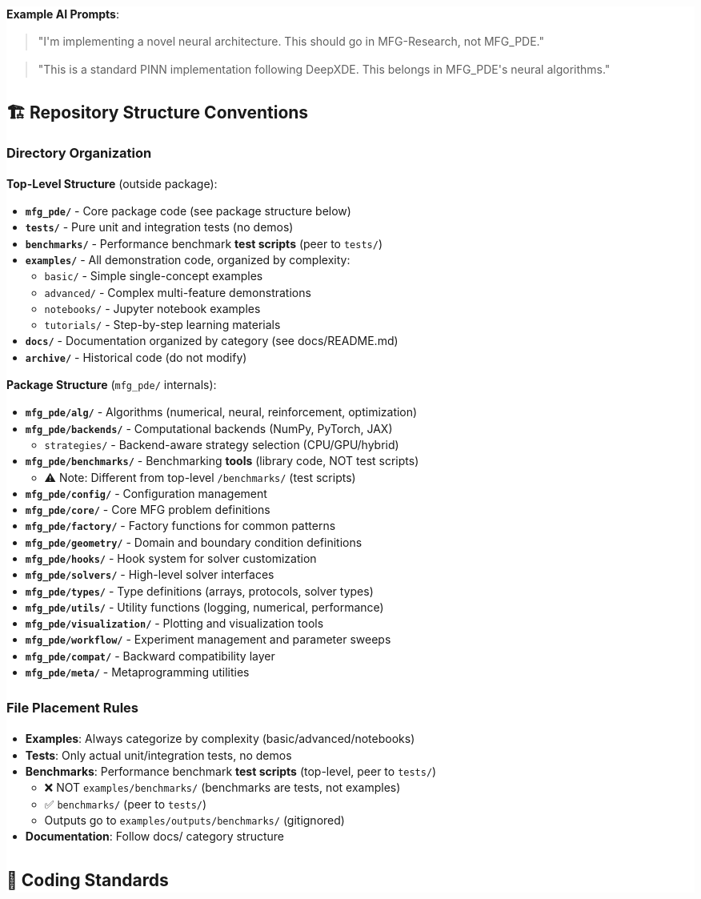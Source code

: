 **Example AI Prompts**:
> "I'm implementing a novel neural architecture. This should go in MFG-Research, not MFG_PDE."

> "This is a standard PINN implementation following DeepXDE. This belongs in MFG_PDE's neural algorithms."

## 🏗️ **Repository Structure Conventions**

### **Directory Organization**

**Top-Level Structure** (outside package):
- **`mfg_pde/`** - Core package code (see package structure below)
- **`tests/`** - Pure unit and integration tests (no demos)
- **`benchmarks/`** - Performance benchmark **test scripts** (peer to `tests/`)
- **`examples/`** - All demonstration code, organized by complexity:
  - `basic/` - Simple single-concept examples
  - `advanced/` - Complex multi-feature demonstrations
  - `notebooks/` - Jupyter notebook examples
  - `tutorials/` - Step-by-step learning materials
- **`docs/`** - Documentation organized by category (see docs/README.md)
- **`archive/`** - Historical code (do not modify)

**Package Structure** (`mfg_pde/` internals):
- **`mfg_pde/alg/`** - Algorithms (numerical, neural, reinforcement, optimization)
- **`mfg_pde/backends/`** - Computational backends (NumPy, PyTorch, JAX)
  - `strategies/` - Backend-aware strategy selection (CPU/GPU/hybrid)
- **`mfg_pde/benchmarks/`** - Benchmarking **tools** (library code, NOT test scripts)
  - ⚠️ Note: Different from top-level `/benchmarks/` (test scripts)
- **`mfg_pde/config/`** - Configuration management
- **`mfg_pde/core/`** - Core MFG problem definitions
- **`mfg_pde/factory/`** - Factory functions for common patterns
- **`mfg_pde/geometry/`** - Domain and boundary condition definitions
- **`mfg_pde/hooks/`** - Hook system for solver customization
- **`mfg_pde/solvers/`** - High-level solver interfaces
- **`mfg_pde/types/`** - Type definitions (arrays, protocols, solver types)
- **`mfg_pde/utils/`** - Utility functions (logging, numerical, performance)
- **`mfg_pde/visualization/`** - Plotting and visualization tools
- **`mfg_pde/workflow/`** - Experiment management and parameter sweeps
- **`mfg_pde/compat/`** - Backward compatibility layer
- **`mfg_pde/meta/`** - Metaprogramming utilities

### **File Placement Rules**
- **Examples**: Always categorize by complexity (basic/advanced/notebooks)
- **Tests**: Only actual unit/integration tests, no demos
- **Benchmarks**: Performance benchmark **test scripts** (top-level, peer to `tests/`)
  - ❌ NOT `examples/benchmarks/` (benchmarks are tests, not examples)
  - ✅ `benchmarks/` (peer to `tests/`)
  - Outputs go to `examples/outputs/benchmarks/` (gitignored)
- **Documentation**: Follow docs/ category structure

## 📝 **Coding Standards**
